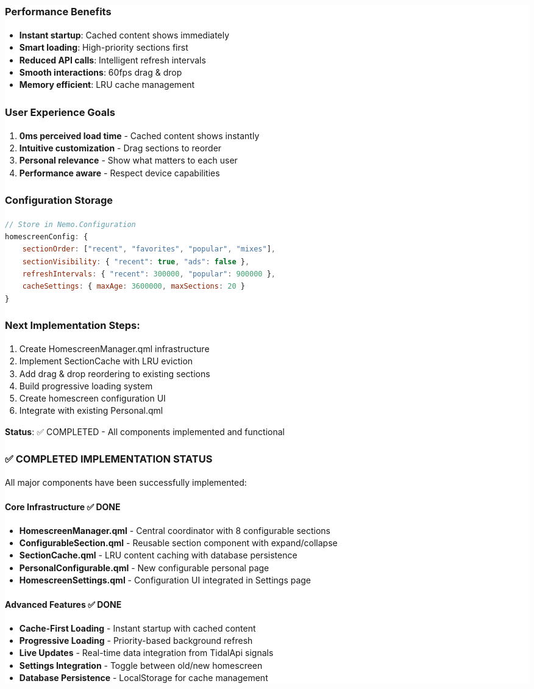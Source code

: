 
### Performance Benefits
- **Instant startup**: Cached content shows immediately
- **Smart loading**: High-priority sections first
- **Reduced API calls**: Intelligent refresh intervals
- **Smooth interactions**: 60fps drag & drop
- **Memory efficient**: LRU cache management

### User Experience Goals
1. **0ms perceived load time** - Cached content shows instantly
2. **Intuitive customization** - Drag sections to reorder
3. **Personal relevance** - Show what matters to each user
4. **Performance aware** - Respect device capabilities

### Configuration Storage
```javascript
// Store in Nemo.Configuration
homescreenConfig: {
    sectionOrder: ["recent", "favorites", "popular", "mixes"],
    sectionVisibility: { "recent": true, "ads": false },
    refreshIntervals: { "recent": 300000, "popular": 900000 },
    cacheSettings: { maxAge: 3600000, maxSections: 20 }
}
```

### Next Implementation Steps:
1. Create HomescreenManager.qml infrastructure
2. Implement SectionCache with LRU eviction  
3. Add drag & drop reordering to existing sections
4. Build progressive loading system
5. Create homescreen configuration UI
6. Integrate with existing Personal.qml

**Status**: ✅ COMPLETED - All components implemented and functional

### ✅ COMPLETED IMPLEMENTATION STATUS

All major components have been successfully implemented:

#### Core Infrastructure ✅ DONE
- **HomescreenManager.qml** - Central coordinator with 8 configurable sections
- **ConfigurableSection.qml** - Reusable section component with expand/collapse
- **SectionCache.qml** - LRU content caching with database persistence
- **PersonalConfigurable.qml** - New configurable personal page
- **HomescreenSettings.qml** - Configuration UI integrated in Settings page

#### Advanced Features ✅ DONE  
- **Cache-First Loading** - Instant startup with cached content
- **Progressive Loading** - Priority-based background refresh
- **Live Updates** - Real-time data integration from TidalApi signals
- **Settings Integration** - Toggle between old/new homescreen
- **Database Persistence** - LocalStorage for cache management
